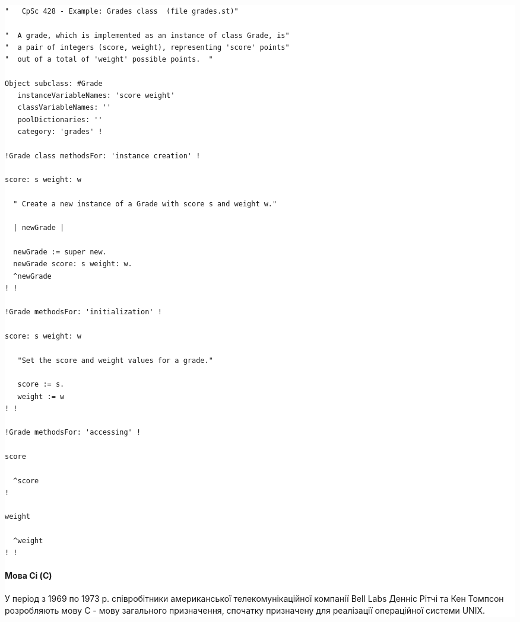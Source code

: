 ```
"   CpSc 428 - Example: Grades class  (file grades.st)"

"  A grade, which is implemented as an instance of class Grade, is"
"  a pair of integers (score, weight), representing 'score' points"
"  out of a total of 'weight' possible points.  "

Object subclass: #Grade
   instanceVariableNames: 'score weight'
   classVariableNames: ''
   poolDictionaries: ''
   category: 'grades' !

!Grade class methodsFor: 'instance creation' !

score: s weight: w

  " Create a new instance of a Grade with score s and weight w."

  | newGrade |

  newGrade := super new.
  newGrade score: s weight: w.
  ^newGrade
! !

!Grade methodsFor: 'initialization' !

score: s weight: w

   "Set the score and weight values for a grade."

   score := s.
   weight := w
! !

!Grade methodsFor: 'accessing' !

score

  ^score
!

weight

  ^weight
! !
```

#### Мова Сі (C)

У період з 1969 по 1973 р. співробітники американської телекомунікаційної компанії Bell Labs Денніс Рітчі та Кен Томпсон розробляють мову C - мову загального призначення, спочатку призначену для реалізації операційної системи UNIX.
